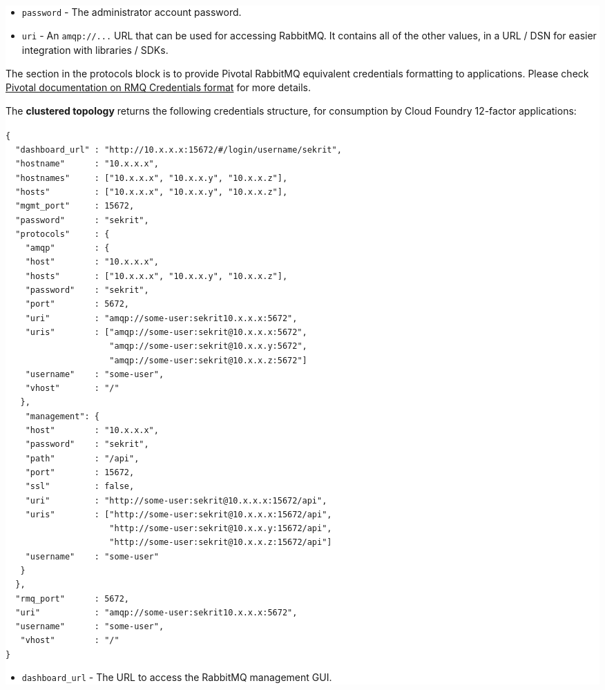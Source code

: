 - `password` - The administrator account password.

- `uri` - An `amqp://...` URL that can be used for accessing
  RabbitMQ.  It contains all of the other values, in a URL / DSN
  for easier integration with libraries / SDKs.

The section in the protocols block is to provide Pivotal RabbitMQ equivalent
credentials formatting to applications. Please check [Pivotal documentation on RMQ Credentials format](https://docs.pivotal.io/rabbitmq-cf/1-14/reference.html) for more details.

The **clustered topology** returns the following credentials
structure, for consumption by Cloud Foundry 12-factor
applications:

```
{
  "dashboard_url" : "http://10.x.x.x:15672/#/login/username/sekrit",
  "hostname"      : "10.x.x.x",
  "hostnames"     : ["10.x.x.x", "10.x.x.y", "10.x.x.z"],
  "hosts"         : ["10.x.x.x", "10.x.x.y", "10.x.x.z"],
  "mgmt_port"     : 15672,
  "password"      : "sekrit",
  "protocols"     : {
    "amqp"        : {
    "host"        : "10.x.x.x",
    "hosts"       : ["10.x.x.x", "10.x.x.y", "10.x.x.z"],
    "password"    : "sekrit",
    "port"        : 5672,
    "uri"         : "amqp://some-user:sekrit10.x.x.x:5672",
    "uris"        : ["amqp://some-user:sekrit@10.x.x.x:5672",
                     "amqp://some-user:sekrit@10.x.x.y:5672",
                     "amqp://some-user:sekrit@10.x.x.z:5672"]
    "username"    : "some-user",
    "vhost"       : "/"
   },
    "management": {
    "host"        : "10.x.x.x",
    "password"    : "sekrit",
    "path"        : "/api",
    "port"        : 15672,
    "ssl"         : false,
    "uri"         : "http://some-user:sekrit@10.x.x.x:15672/api",
    "uris"        : ["http://some-user:sekrit@10.x.x.x:15672/api",
                     "http://some-user:sekrit@10.x.x.y:15672/api",
                     "http://some-user:sekrit@10.x.x.z:15672/api"]
    "username"    : "some-user"
   }
  },
  "rmq_port"      : 5672,
  "uri"           : "amqp://some-user:sekrit10.x.x.x:5672",
  "username"      : "some-user",
   "vhost"        : "/"
}
```
- `dashboard_url` - The URL to access the RabbitMQ management GUI.


[1]: https://github.com/blacksmith-community/rabbitmq-forge-boshrelease/issues
[broker]: https://github.com/cloudfoundry-community/blacksmith
[rabbitmq]:  https://rabbitmq.com